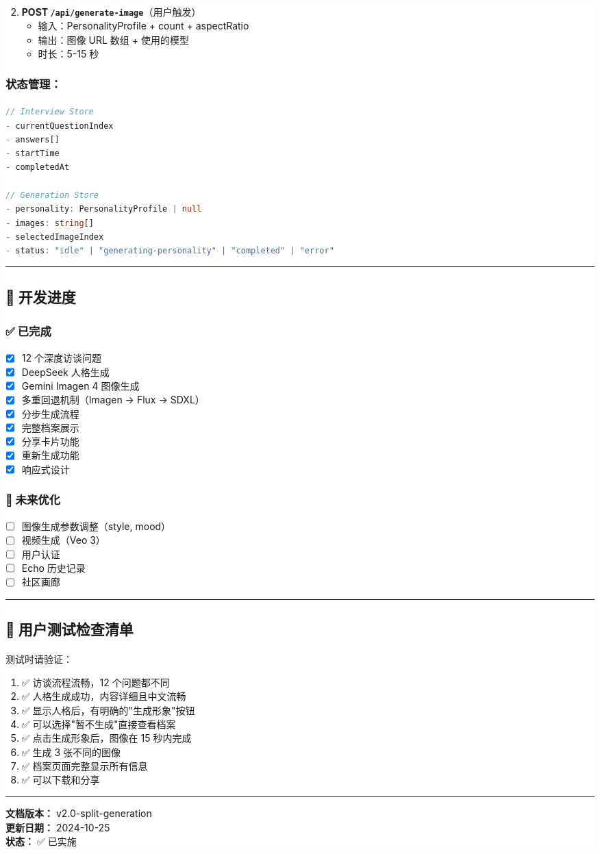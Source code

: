 2. **POST `/api/generate-image`**（用户触发）
   - 输入：PersonalityProfile + count + aspectRatio
   - 输出：图像 URL 数组 + 使用的模型
   - 时长：5-15 秒

### 状态管理：

```typescript
// Interview Store
- currentQuestionIndex
- answers[]
- startTime
- completedAt

// Generation Store  
- personality: PersonalityProfile | null
- images: string[]
- selectedImageIndex
- status: "idle" | "generating-personality" | "completed" | "error"
```

---

## 🚀 开发进度

### ✅ 已完成
- [x] 12 个深度访谈问题
- [x] DeepSeek 人格生成
- [x] Gemini Imagen 4 图像生成
- [x] 多重回退机制（Imagen → Flux → SDXL）
- [x] 分步生成流程
- [x] 完整档案展示
- [x] 分享卡片功能
- [x] 重新生成功能
- [x] 响应式设计

### 🎯 未来优化
- [ ] 图像生成参数调整（style, mood）
- [ ] 视频生成（Veo 3）
- [ ] 用户认证
- [ ] Echo 历史记录
- [ ] 社区画廊

---

## 📝 用户测试检查清单

测试时请验证：

1. ✅ 访谈流程流畅，12 个问题都不同
2. ✅ 人格生成成功，内容详细且中文流畅
3. ✅ 显示人格后，有明确的"生成形象"按钮
4. ✅ 可以选择"暂不生成"直接查看档案
5. ✅ 点击生成形象后，图像在 15 秒内完成
6. ✅ 生成 3 张不同的图像
7. ✅ 档案页面完整显示所有信息
8. ✅ 可以下载和分享

---

**文档版本：** v2.0-split-generation  
**更新日期：** 2024-10-25  
**状态：** ✅ 已实施

